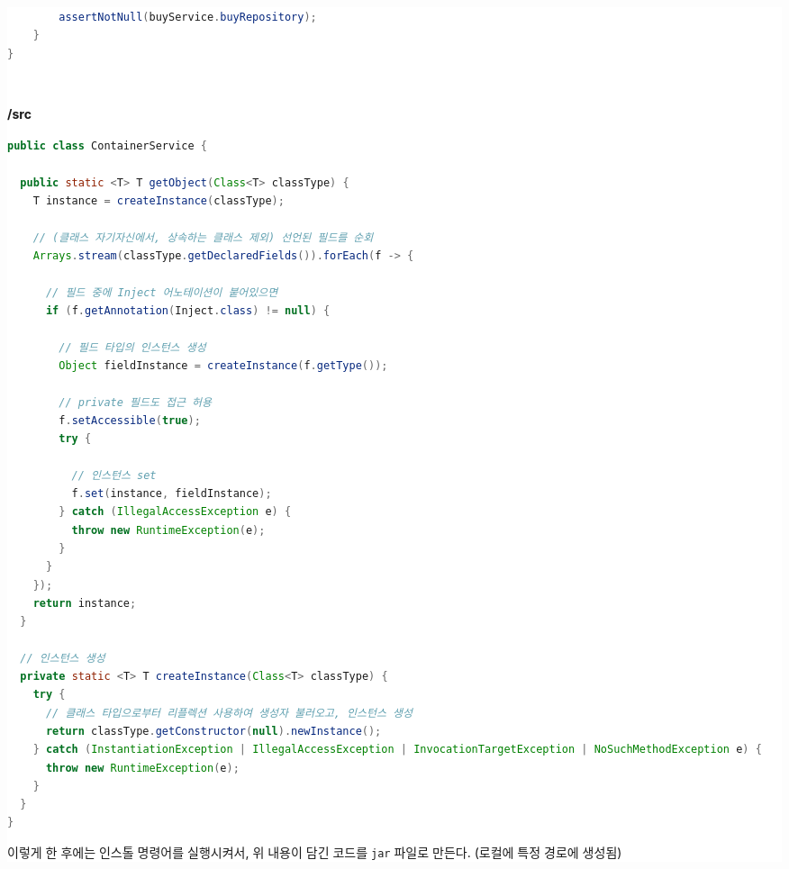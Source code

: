 ```java
        assertNotNull(buyService.buyRepository);
    }
}
```

<br />

**/src**

```java
public class ContainerService {

  public static <T> T getObject(Class<T> classType) {
    T instance = createInstance(classType);
    
    // (클래스 자기자신에서, 상속하는 클래스 제외) 선언된 필드를 순회
    Arrays.stream(classType.getDeclaredFields()).forEach(f -> {
      
      // 필드 중에 Inject 어노테이션이 붙어있으면
      if (f.getAnnotation(Inject.class) != null) {
        
        // 필드 타입의 인스턴스 생성
        Object fieldInstance = createInstance(f.getType());
        
        // private 필드도 접근 허용
        f.setAccessible(true);
        try {
          
          // 인스턴스 set
          f.set(instance, fieldInstance);
        } catch (IllegalAccessException e) {
          throw new RuntimeException(e);
        }
      }
    });
    return instance;
  }
	
  // 인스턴스 생성
  private static <T> T createInstance(Class<T> classType) {
    try {
      // 클래스 타입으로부터 리플렉션 사용하여 생성자 불러오고, 인스턴스 생성
      return classType.getConstructor(null).newInstance();
    } catch (InstantiationException | IllegalAccessException | InvocationTargetException | NoSuchMethodException e) {
      throw new RuntimeException(e);
    }
  }
}
```



이렇게 한 후에는 인스톨 명령어를 실행시켜서, 위 내용이 담긴 코드를 `jar` 파일로 만든다. (로컬에 특정 경로에 생성됨)
